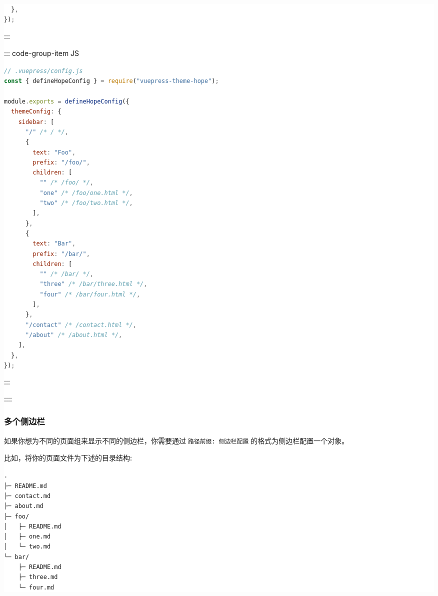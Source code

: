 ```ts
  },
});
```

:::

::: code-group-item JS

```js
// .vuepress/config.js
const { defineHopeConfig } = require("vuepress-theme-hope");

module.exports = defineHopeConfig({
  themeConfig: {
    sidebar: [
      "/" /* / */,
      {
        text: "Foo",
        prefix: "/foo/",
        children: [
          "" /* /foo/ */,
          "one" /* /foo/one.html */,
          "two" /* /foo/two.html */,
        ],
      },
      {
        text: "Bar",
        prefix: "/bar/",
        children: [
          "" /* /bar/ */,
          "three" /* /bar/three.html */,
          "four" /* /bar/four.html */,
        ],
      },
      "/contact" /* /contact.html */,
      "/about" /* /about.html */,
    ],
  },
});
```

:::

::::

### 多个侧边栏

如果你想为不同的页面组来显示不同的侧边栏，你需要通过 `路径前缀: 侧边栏配置` 的格式为侧边栏配置一个对象。

比如，将你的页面文件为下述的目录结构:

```
.
├─ README.md
├─ contact.md
├─ about.md
├─ foo/
│   ├─ README.md
│   ├─ one.md
│   └─ two.md
└─ bar/
    ├─ README.md
    ├─ three.md
    └─ four.md
```
